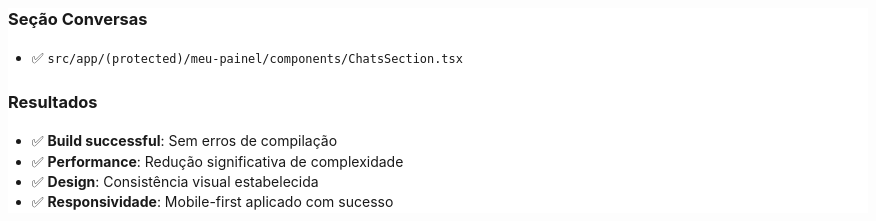 ### Seção Conversas  
- ✅ `src/app/(protected)/meu-painel/components/ChatsSection.tsx`

### Resultados
- ✅ **Build successful**: Sem erros de compilação
- ✅ **Performance**: Redução significativa de complexidade
- ✅ **Design**: Consistência visual estabelecida
- ✅ **Responsividade**: Mobile-first aplicado com sucesso 